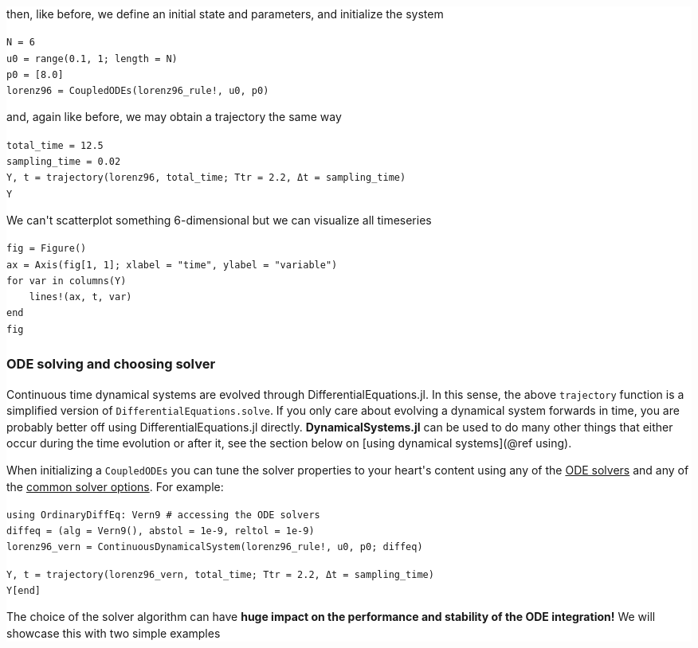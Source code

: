 then, like before, we define an initial state and parameters, and initialize the system

````@example tutorial
N = 6
u0 = range(0.1, 1; length = N)
p0 = [8.0]
lorenz96 = CoupledODEs(lorenz96_rule!, u0, p0)
````

and, again like before, we may obtain a trajectory the same way

````@example tutorial
total_time = 12.5
sampling_time = 0.02
Y, t = trajectory(lorenz96, total_time; Ttr = 2.2, Δt = sampling_time)
Y
````

We can't scatterplot something 6-dimensional but we can visualize all timeseries

````@example tutorial
fig = Figure()
ax = Axis(fig[1, 1]; xlabel = "time", ylabel = "variable")
for var in columns(Y)
    lines!(ax, t, var)
end
fig
````

### ODE solving and choosing solver

Continuous time dynamical systems are evolved through DifferentialEquations.jl.
In this sense, the above `trajectory` function is a simplified version of `DifferentialEquations.solve`.
If you only care about evolving a dynamical system forwards in time, you are probably better off using
DifferentialEquations.jl directly. **DynamicalSystems.jl** can be used to do many other things that either occur during
the time evolution or after it, see the section below on [using dynamical systems](@ref using).

When initializing a `CoupledODEs` you can tune the solver properties to your heart's
content using any of the [ODE solvers](https://diffeq.sciml.ai/latest/solvers/ode_solve/)
and any of the [common solver options](https://diffeq.sciml.ai/latest/basics/common_solver_opts/).
For example:

````@example tutorial
using OrdinaryDiffEq: Vern9 # accessing the ODE solvers
diffeq = (alg = Vern9(), abstol = 1e-9, reltol = 1e-9)
lorenz96_vern = ContinuousDynamicalSystem(lorenz96_rule!, u0, p0; diffeq)
````

````@example tutorial
Y, t = trajectory(lorenz96_vern, total_time; Ttr = 2.2, Δt = sampling_time)
Y[end]
````

The choice of the solver algorithm can have **huge impact on the performance and stability of the ODE integration!**
We will showcase this with two simple examples
